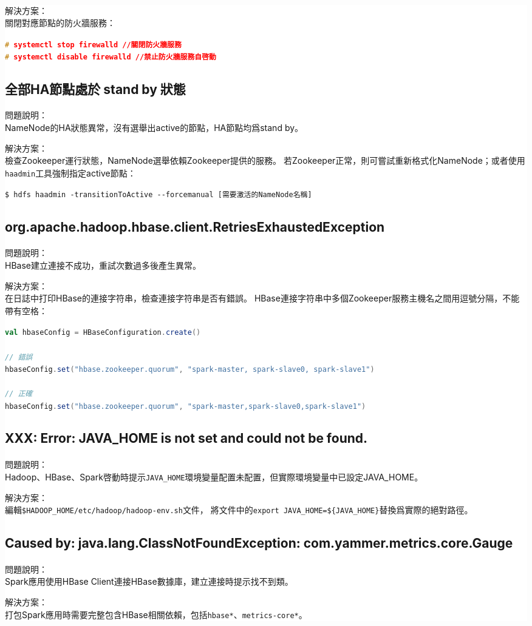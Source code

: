 解決方案：<br>
關閉對應節點的防火牆服務：

```c
# systemctl stop firewalld //關閉防火牆服務
# systemctl disable firewalld //禁止防火牆服務自啓動
```

## 全部HA節點處於 stand by 狀態
問題說明：<br>
NameNode的HA狀態異常，沒有選舉出active的節點，HA節點均爲stand by。

解決方案：<br>
檢查Zookeeper運行狀態，NameNode選舉依賴Zookeeper提供的服務。
若Zookeeper正常，則可嘗試重新格式化NameNode；或者使用`haadmin`工具強制指定active節點：

```
$ hdfs haadmin -transitionToActive --forcemanual [需要激活的NameNode名稱]
```

## org.apache.hadoop.hbase.client.RetriesExhaustedException
問題說明：<br>
HBase建立連接不成功，重試次數過多後產生異常。

解決方案：<br>
在日誌中打印HBase的連接字符串，檢查連接字符串是否有錯誤。
HBase連接字符串中多個Zookeeper服務主機名之間用逗號分隔，不能帶有空格：

```scala
val hbaseConfig = HBaseConfiguration.create()

// 錯誤
hbaseConfig.set("hbase.zookeeper.quorum", "spark-master, spark-slave0, spark-slave1")

// 正確
hbaseConfig.set("hbase.zookeeper.quorum", "spark-master,spark-slave0,spark-slave1")
```

## XXX: Error: JAVA_HOME is not set and could not be found.
問題說明：<br>
Hadoop、HBase、Spark啓動時提示`JAVA_HOME`環境變量配置未配置，但實際環境變量中已設定JAVA_HOME。

解決方案：<br>
編輯`$HADOOP_HOME/etc/hadoop/hadoop-env.sh`文件，
將文件中的`export JAVA_HOME=${JAVA_HOME}`替換爲實際的絕對路徑。

## Caused by: java.lang.ClassNotFoundException: com.yammer.metrics.core.Gauge
問題說明：<br>
Spark應用使用HBase Client連接HBase數據庫，建立連接時提示找不到類。

解決方案：<br>
打包Spark應用時需要完整包含HBase相關依賴，包括`hbase*`、`metrics-core*`。
